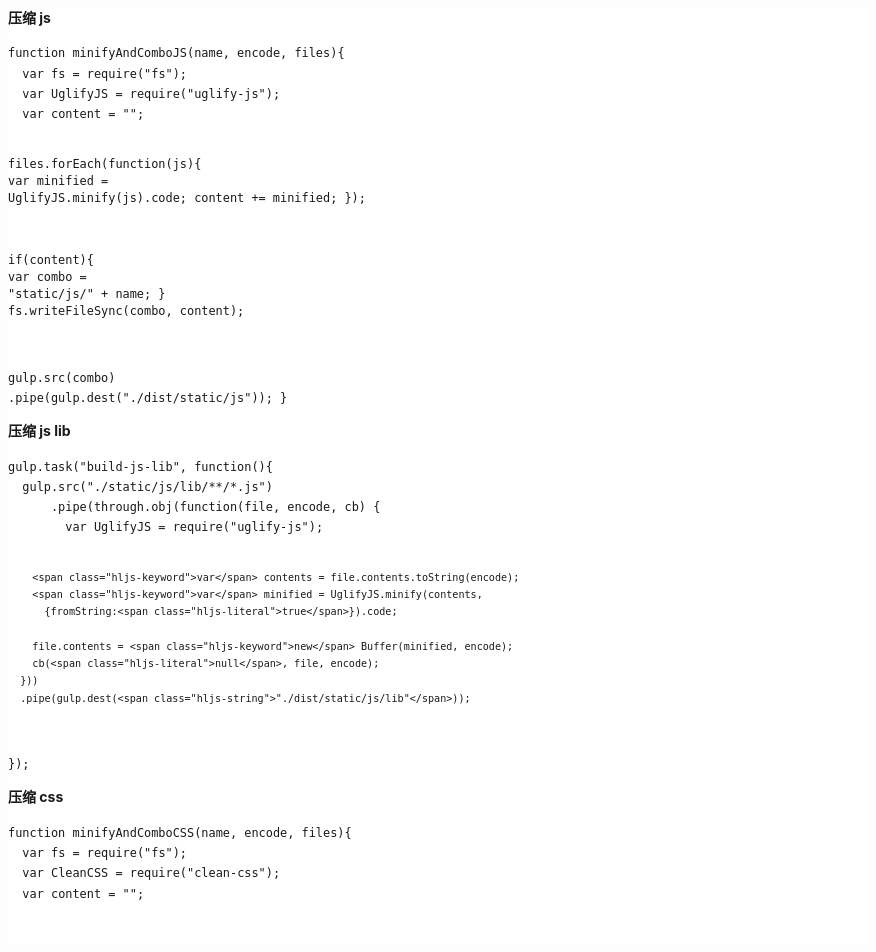 </ul>
<p><strong>压缩 js</strong></p>
<pre><code class="hljs lang-js"><span class="hljs-function"><span class="hljs-keyword">function</span> <span class="hljs-title">minifyAndComboJS</span>(<span class="hljs-params">name, encode, files</span>)</span>{
  <span class="hljs-keyword">var</span> fs = <span class="hljs-built_in">require</span>(<span class="hljs-string">"fs"</span>);
  <span class="hljs-keyword">var</span> UglifyJS = <span class="hljs-built_in">require</span>(<span class="hljs-string">"uglify-js"</span>);
  <span class="hljs-keyword">var</span> content = <span class="hljs-string">""</span>;

  files.forEach(<span class="hljs-function"><span class="hljs-keyword">function</span>(<span class="hljs-params">js</span>)</span>{
    <span class="hljs-keyword">var</span> minified = UglifyJS.minify(js).code;
    content += minified;
  });

  <span class="hljs-keyword">if</span>(content){
    <span class="hljs-keyword">var</span> combo = <span class="hljs-string">"static/js/"</span> + name;
  }
  fs.writeFileSync(combo, content);

  gulp.src(combo)
      .pipe(gulp.dest(<span class="hljs-string">"./dist/static/js"</span>));
}
</code></pre>
<p><strong>压缩 js lib</strong></p>
<pre><code class="hljs lang-js">gulp.task(<span class="hljs-string">"build-js-lib"</span>, <span class="hljs-function"><span class="hljs-keyword">function</span>(<span class="hljs-params"></span>)</span>{
  gulp.src(<span class="hljs-string">"./static/js/lib/**/*.js"</span>)
      .pipe(through.obj(<span class="hljs-function"><span class="hljs-keyword">function</span>(<span class="hljs-params">file, encode, cb</span>) </span>{
        <span class="hljs-keyword">var</span> UglifyJS = <span class="hljs-built_in">require</span>(<span class="hljs-string">"uglify-js"</span>);

        <span class="hljs-keyword">var</span> contents = file.contents.toString(encode);
        <span class="hljs-keyword">var</span> minified = UglifyJS.minify(contents, 
          {fromString:<span class="hljs-literal">true</span>}).code;

        file.contents = <span class="hljs-keyword">new</span> Buffer(minified, encode);
        cb(<span class="hljs-literal">null</span>, file, encode);
      }))
      .pipe(gulp.dest(<span class="hljs-string">"./dist/static/js/lib"</span>));
});
</code></pre>
<p><strong>压缩 css</strong></p>
<pre><code class="hljs lang-js"><span class="hljs-function"><span class="hljs-keyword">function</span> <span class="hljs-title">minifyAndComboCSS</span>(<span class="hljs-params">name, encode, files</span>)</span>{
  <span class="hljs-keyword">var</span> fs = <span class="hljs-built_in">require</span>(<span class="hljs-string">"fs"</span>);
  <span class="hljs-keyword">var</span> CleanCSS = <span class="hljs-built_in">require</span>(<span class="hljs-string">"clean-css"</span>);
  <span class="hljs-keyword">var</span> content = <span class="hljs-string">""</span>;
